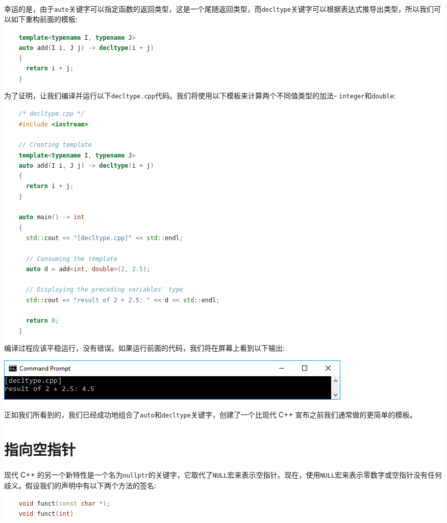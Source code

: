 幸运的是，由于`auto`关键字可以指定函数的返回类型，这是一个尾随返回类型，而`decltype`关键字可以根据表达式推导出类型，所以我们可以如下重构前面的模板:

```cpp
    template<typename I, typename J>
    auto add(I i, J j) -> decltype(i + j)
    {
      return i + j;
    }

```

为了证明，让我们编译并运行以下`decltype.cpp`代码。我们将使用以下模板来计算两个不同值类型的加法- `integer`和`double`:

```cpp
    /* decltype.cpp */
    #include <iostream>

    // Creating template
    template<typename I, typename J>
    auto add(I i, J j) -> decltype(i + j)
    {
      return i + j;
    }

    auto main() -> int
    {
      std::cout << "[decltype.cpp]" << std::endl;

      // Consuming the template
      auto d = add<int, double>(2, 2.5);

      // Displaying the preceding variables' type
      std::cout << "result of 2 + 2.5: " << d << std::endl;

      return 0;
    }

```

编译过程应该平稳运行，没有错误。如果运行前面的代码，我们将在屏幕上看到以下输出:

![](img/9b573b77-6cc6-41a6-94cb-8fc04dd314c8.png)

正如我们所看到的，我们已经成功地组合了`auto`和`decltype`关键字，创建了一个比现代 C++ 宣布之前我们通常做的更简单的模板。

# 指向空指针

现代 C++ 的另一个新特性是一个名为`nullptr`的关键字，它取代了`NULL`宏来表示空指针。现在，使用`NULL`宏来表示零数字或空指针没有任何歧义。假设我们的声明中有以下两个方法的签名:

```cpp
    void funct(const char *);
    void funct(int)

```
